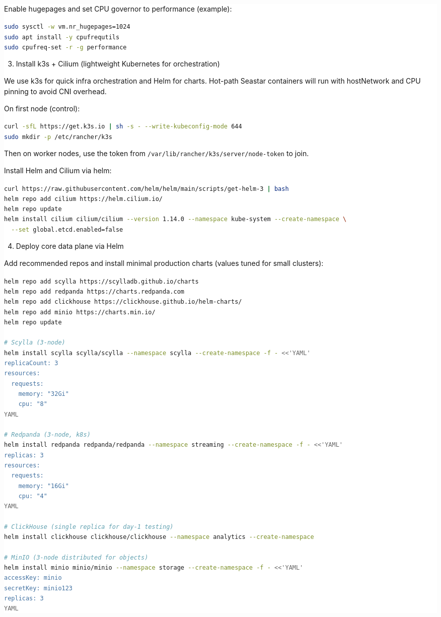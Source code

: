 Enable hugepages and set CPU governor to performance (example):

```bash
sudo sysctl -w vm.nr_hugepages=1024
sudo apt install -y cpufrequtils
sudo cpufreq-set -r -g performance
```

3. Install k3s + Cilium (lightweight Kubernetes for orchestration)

We use k3s for quick infra orchestration and Helm for charts. Hot-path Seastar containers will run with hostNetwork and CPU pinning to avoid CNI overhead.

On first node (control):

```bash
curl -sfL https://get.k3s.io | sh -s - --write-kubeconfig-mode 644
sudo mkdir -p /etc/rancher/k3s
```

Then on worker nodes, use the token from `/var/lib/rancher/k3s/server/node-token` to join.

Install Helm and Cilium via helm:

```bash
curl https://raw.githubusercontent.com/helm/helm/main/scripts/get-helm-3 | bash
helm repo add cilium https://helm.cilium.io/
helm repo update
helm install cilium cilium/cilium --version 1.14.0 --namespace kube-system --create-namespace \
  --set global.etcd.enabled=false
```

4. Deploy core data plane via Helm

Add recommended repos and install minimal production charts (values tuned for small clusters):

```bash
helm repo add scylla https://scylladb.github.io/charts
helm repo add redpanda https://charts.redpanda.com
helm repo add clickhouse https://clickhouse.github.io/helm-charts/
helm repo add minio https://charts.min.io/
helm repo update

# Scylla (3-node)
helm install scylla scylla/scylla --namespace scylla --create-namespace -f - <<'YAML'
replicaCount: 3
resources:
  requests:
    memory: "32Gi"
    cpu: "8"
YAML

# Redpanda (3-node, k8s)
helm install redpanda redpanda/redpanda --namespace streaming --create-namespace -f - <<'YAML'
replicas: 3
resources:
  requests:
    memory: "16Gi"
    cpu: "4"
YAML

# ClickHouse (single replica for day-1 testing)
helm install clickhouse clickhouse/clickhouse --namespace analytics --create-namespace

# MinIO (3-node distributed for objects)
helm install minio minio/minio --namespace storage --create-namespace -f - <<'YAML'
accessKey: minio
secretKey: minio123
replicas: 3
YAML
```